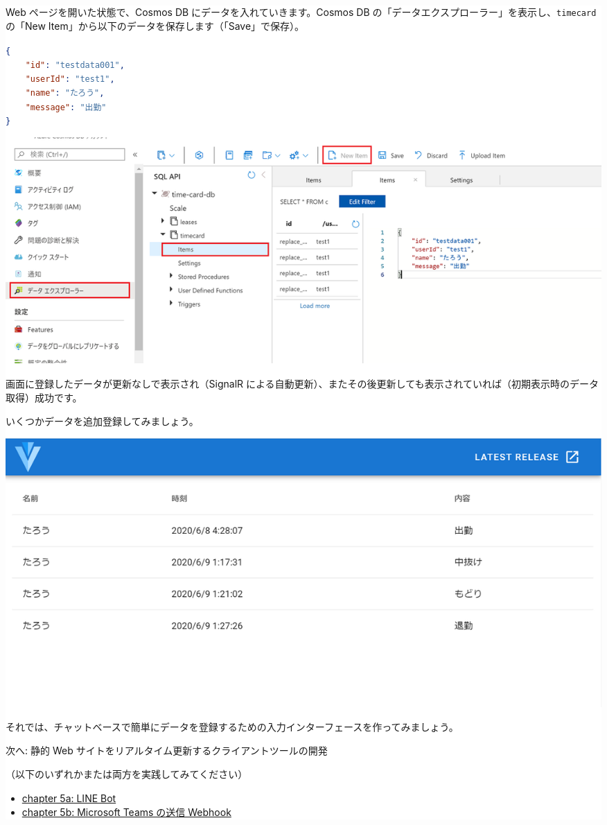 Web ページを開いた状態で、Cosmos DB にデータを入れていきます。Cosmos DB の「データエクスプローラー」を表示し、`timecard`　の「New Item」から以下のデータを保存します（「Save」で保存）。

```json
{
    "id": "testdata001",
    "userId": "test1",
    "name": "たろう",
    "message": "出勤"
}
```

![表示確認](../images/04-test-02.png)


画面に登録したデータが更新なしで表示され（SignalR による自動更新）、またその後更新しても表示されていれば（初期表示時のデータ取得）成功です。

いくつかデータを追加登録してみましょう。

![表示確認](../images/04-test-03.png)


それでは、チャットベースで簡単にデータを登録するための入力インターフェースを作ってみましょう。



次へ: 静的 Web サイトをリアルタイム更新するクライアントツールの開発

（以下のいずれかまたは両方を実践してみてください）
- [chapter 5a: LINE Bot](chap5a_line_bot.md)
- [chapter 5b: Microsoft Teams の送信 Webhook](chap5b_teams_outgoing_webhook.md)
